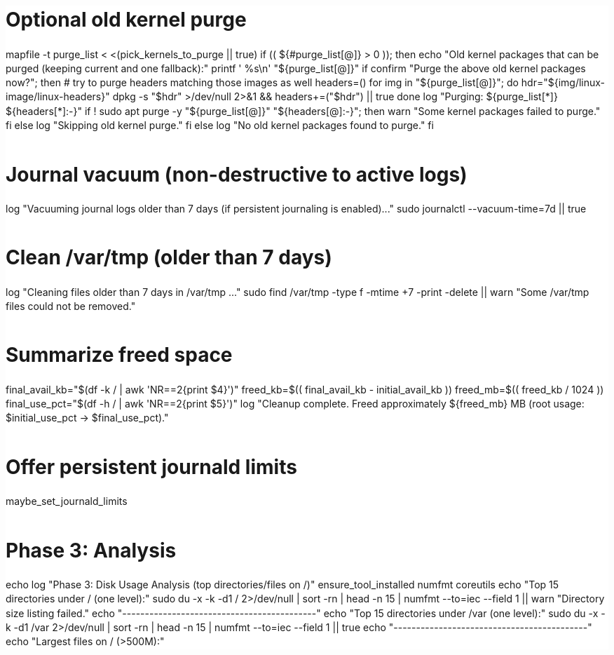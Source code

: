 # Optional old kernel purge
mapfile -t purge_list < <(pick_kernels_to_purge || true)
if (( ${#purge_list[@]} > 0 )); then
  echo "Old kernel packages that can be purged (keeping current and one fallback):"
  printf '  %s\n' "${purge_list[@]}"
  if confirm "Purge the above old kernel packages now?"; then
    # try to purge headers matching those images as well
    headers=()
    for img in "${purge_list[@]}"; do
      hdr="${img/linux-image/linux-headers}"
      dpkg -s "$hdr" >/dev/null 2>&1 && headers+=("$hdr") || true
    done
    log "Purging: ${purge_list[*]} ${headers[*]:-}"
    if ! sudo apt purge -y "${purge_list[@]}" "${headers[@]:-}"; then
      warn "Some kernel packages failed to purge."
    fi
  else
    log "Skipping old kernel purge."
  fi
else
  log "No old kernel packages found to purge."
fi

# Journal vacuum (non-destructive to active logs)
log "Vacuuming journal logs older than 7 days (if persistent journaling is enabled)..."
sudo journalctl --vacuum-time=7d || true

# Clean /var/tmp (older than 7 days)
log "Cleaning files older than 7 days in /var/tmp ..."
sudo find /var/tmp -type f -mtime +7 -print -delete || warn "Some /var/tmp files could not be removed."

# Summarize freed space
final_avail_kb="$(df -k / | awk 'NR==2{print $4}')"
freed_kb=$(( final_avail_kb - initial_avail_kb ))
freed_mb=$(( freed_kb / 1024 ))
final_use_pct="$(df -h / | awk 'NR==2{print $5}')"
log "Cleanup complete. Freed approximately ${freed_mb} MB (root usage: $initial_use_pct -> $final_use_pct)."

# Offer persistent journald limits
maybe_set_journald_limits

# Phase 3: Analysis
echo
log "Phase 3: Disk Usage Analysis (top directories/files on /)"
ensure_tool_installed numfmt coreutils
echo "Top 15 directories under / (one level):"
sudo du -x -k -d1 / 2>/dev/null | sort -rn | head -n 15 | numfmt --to=iec --field 1 || warn "Directory size listing failed."
echo "-------------------------------------------"
echo "Top 15 directories under /var (one level):"
sudo du -x -k -d1 /var 2>/dev/null | sort -rn | head -n 15 | numfmt --to=iec --field 1 || true
echo "-------------------------------------------"
echo "Largest files on / (>500M):"